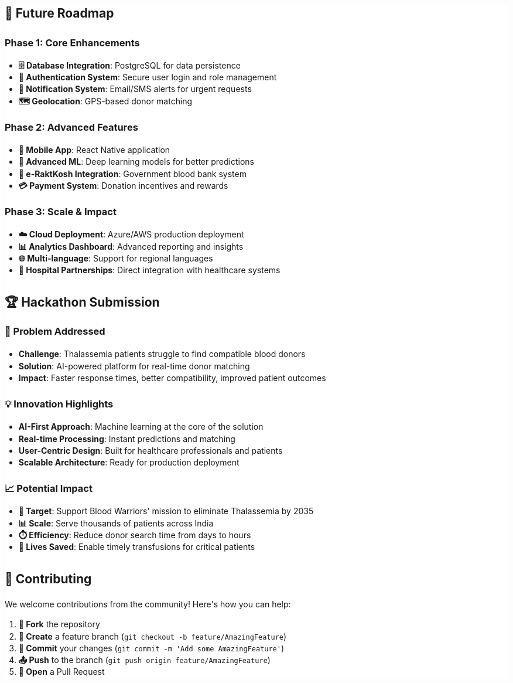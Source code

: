 ## 🔮 Future Roadmap

### Phase 1: Core Enhancements
- **🗄️ Database Integration**: PostgreSQL for data persistence
- **🔐 Authentication System**: Secure user login and role management
- **📧 Notification System**: Email/SMS alerts for urgent requests
- **🗺️ Geolocation**: GPS-based donor matching

### Phase 2: Advanced Features  
- **📱 Mobile App**: React Native application
- **🧠 Advanced ML**: Deep learning models for better predictions
- **🔗 e-RaktKosh Integration**: Government blood bank system
- **💳 Payment System**: Donation incentives and rewards

### Phase 3: Scale & Impact
- **☁️ Cloud Deployment**: Azure/AWS production deployment
- **📊 Analytics Dashboard**: Advanced reporting and insights
- **🌐 Multi-language**: Support for regional languages
- **🤝 Hospital Partnerships**: Direct integration with healthcare systems

## 🏆 Hackathon Submission

### 🎯 Problem Addressed
- **Challenge**: Thalassemia patients struggle to find compatible blood donors
- **Solution**: AI-powered platform for real-time donor matching
- **Impact**: Faster response times, better compatibility, improved patient outcomes

### 💡 Innovation Highlights
- **AI-First Approach**: Machine learning at the core of the solution
- **Real-time Processing**: Instant predictions and matching
- **User-Centric Design**: Built for healthcare professionals and patients
- **Scalable Architecture**: Ready for production deployment

### 📈 Potential Impact
- **🎯 Target**: Support Blood Warriors' mission to eliminate Thalassemia by 2035
- **📊 Scale**: Serve thousands of patients across India
- **⏱️ Efficiency**: Reduce donor search time from days to hours
- **💝 Lives Saved**: Enable timely transfusions for critical patients

## 🤝 Contributing

We welcome contributions from the community! Here's how you can help:

1. **🍴 Fork** the repository
2. **🌿 Create** a feature branch (`git checkout -b feature/AmazingFeature`)
3. **💾 Commit** your changes (`git commit -m 'Add some AmazingFeature'`)
4. **📤 Push** to the branch (`git push origin feature/AmazingFeature`)
5. **🔄 Open** a Pull Request
